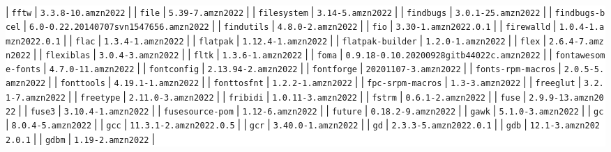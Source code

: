 | `fftw` | `3.3.8-10.amzn2022` | 
| `file` | `5.39-7.amzn2022` | 
| `filesystem` | `3.14-5.amzn2022` | 
| `findbugs` | `3.0.1-25.amzn2022` | 
| `findbugs-bcel` | `6.0-0.22.20140707svn1547656.amzn2022` | 
| `findutils` | `4.8.0-2.amzn2022` | 
| `fio` | `3.30-1.amzn2022.0.1` | 
| `firewalld` | `1.0.4-1.amzn2022.0.1` | 
| `flac` | `1.3.4-1.amzn2022` | 
| `flatpak` | `1.12.4-1.amzn2022` | 
| `flatpak-builder` | `1.2.0-1.amzn2022` | 
| `flex` | `2.6.4-7.amzn2022` | 
| `flexiblas` | `3.0.4-3.amzn2022` | 
| `fltk` | `1.3.6-1.amzn2022` | 
| `foma` | `0.9.18-0.10.20200928gitb44022c.amzn2022` | 
| `fontawesome-fonts` | `4.7.0-11.amzn2022` | 
| `fontconfig` | `2.13.94-2.amzn2022` | 
| `fontforge` | `20201107-3.amzn2022` | 
| `fonts-rpm-macros` | `2.0.5-5.amzn2022` | 
| `fonttools` | `4.19.1-1.amzn2022` | 
| `fonttosfnt` | `1.2.2-1.amzn2022` | 
| `fpc-srpm-macros` | `1.3-3.amzn2022` | 
| `freeglut` | `3.2.1-7.amzn2022` | 
| `freetype` | `2.11.0-3.amzn2022` | 
| `fribidi` | `1.0.11-3.amzn2022` | 
| `fstrm` | `0.6.1-2.amzn2022` | 
| `fuse` | `2.9.9-13.amzn2022` | 
| `fuse3` | `3.10.4-1.amzn2022` | 
| `fusesource-pom` | `1.12-6.amzn2022` | 
| `future` | `0.18.2-9.amzn2022` | 
| `gawk` | `5.1.0-3.amzn2022` | 
| `gc` | `8.0.4-5.amzn2022` | 
| `gcc` | `11.3.1-2.amzn2022.0.5` | 
| `gcr` | `3.40.0-1.amzn2022` | 
| `gd` | `2.3.3-5.amzn2022.0.1` | 
| `gdb` | `12.1-3.amzn2022.0.1` | 
| `gdbm` | `1.19-2.amzn2022` | 